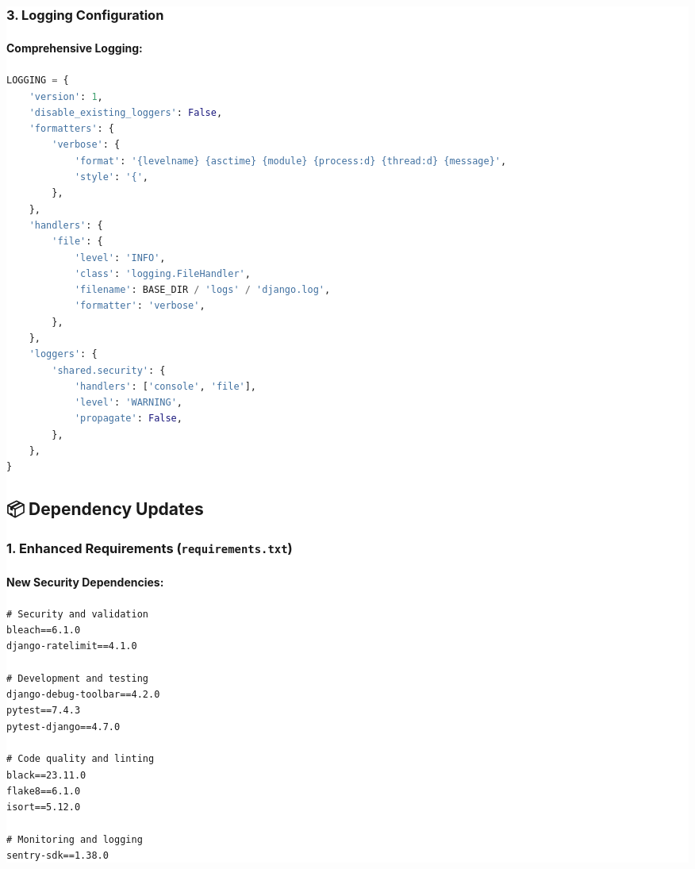 ### 3. Logging Configuration

#### Comprehensive Logging:
```python
LOGGING = {
    'version': 1,
    'disable_existing_loggers': False,
    'formatters': {
        'verbose': {
            'format': '{levelname} {asctime} {module} {process:d} {thread:d} {message}',
            'style': '{',
        },
    },
    'handlers': {
        'file': {
            'level': 'INFO',
            'class': 'logging.FileHandler',
            'filename': BASE_DIR / 'logs' / 'django.log',
            'formatter': 'verbose',
        },
    },
    'loggers': {
        'shared.security': {
            'handlers': ['console', 'file'],
            'level': 'WARNING',
            'propagate': False,
        },
    },
}
```

## 📦 Dependency Updates

### 1. Enhanced Requirements (`requirements.txt`)

#### New Security Dependencies:
```
# Security and validation
bleach==6.1.0
django-ratelimit==4.1.0

# Development and testing
django-debug-toolbar==4.2.0
pytest==7.4.3
pytest-django==4.7.0

# Code quality and linting
black==23.11.0
flake8==6.1.0
isort==5.12.0

# Monitoring and logging
sentry-sdk==1.38.0
```
